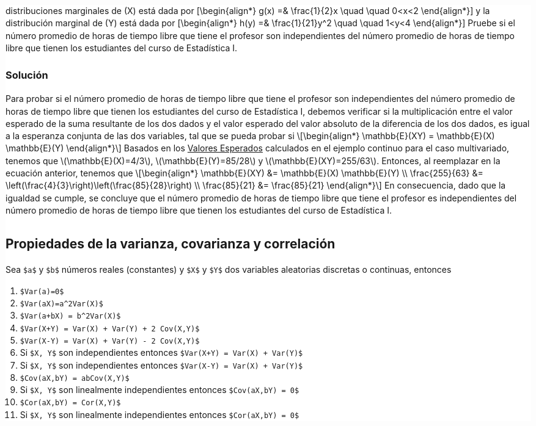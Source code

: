 distribuciones marginales de \(X\) está dada por \[\begin{align*}
g(x) =& \frac{1}{2}x \quad \quad 0<x<2
\end{align*}\] y la distribución marginal de \(Y\) está dada por
\[\begin{align*}
h(y) =& \frac{1}{21}y^2 \quad \quad 1<y<4
\end{align*}\] Pruebe si el número promedio de horas de tiempo libre que
tiene el profesor son independientes del número promedio de horas de
tiempo libre que tienen los estudiantes del curso de Estadística I.
</p>
<h3 data-toc-skip>
Solución
</h3>
<p>
Para probar si el número promedio de horas de tiempo libre que tiene el
profesor son independientes del número promedio de horas de tiempo libre
que tienen los estudiantes del curso de Estadística I, debemos verificar
si la multiplicación entre el valor esperado de la suma resultante de
los dos dados y el valor esperado del valor absoluto de la diferencia de
los dos dados, es igual a la esperanza conjunta de las dos variables,
tal que se pueda probar si \[\begin{align*}
\mathbb{E}(XY) = \mathbb{E}(X) \mathbb{E}(Y)
\end{align*}\] Basados en los
<a href="../../EstadisticaI/EstIClase11.html#caso-multivariado" target="\_blank">Valores
Esperados</a> calculados en el ejemplo continuo para el caso
multivariado, tenemos que \(\mathbb{E}(X)=4/3\), \(\mathbb{E}(Y)=85/28\)
y \(\mathbb{E}(XY)=255/63\). Entonces, al reemplazar en la ecuación
anterior, tenemos que \[\begin{align*}
\mathbb{E}(XY) &= \mathbb{E}(X) \mathbb{E}(Y) \\
\frac{255}{63} &= \left(\frac{4}{3}\right)\left(\frac{85}{28}\right) \\
\frac{85}{21} &= \frac{85}{21}
\end{align*}\] En consecuencia, dado que la igualdad se cumple, se
concluye que el número promedio de horas de tiempo libre que tiene el
profesor es independientes del número promedio de horas de tiempo libre
que tienen los estudiantes del curso de Estadística I.
</p>
</main>

Propiedades de la varianza, covarianza y correlación
----------------------------------------------------

Sea `$a$` y `$b$` números reales (constantes) y `$X$` y `$Y$` dos
variables aleatorias discretas o continuas, entonces

1.  `$Var(a)=0$`
2.  `$Var(aX)=a^2Var(X)$`
3.  `$Var(a+bX) = b^2Var(X)$`
4.  `$Var(X+Y) = Var(X) + Var(Y) + 2 Cov(X,Y)$`
5.  `$Var(X-Y) = Var(X) + Var(Y) - 2 Cov(X,Y)$`
6.  Si `$X, Y$` son independientes entonces
    `$Var(X+Y) = Var(X) + Var(Y)$`
7.  Si `$X, Y$` son independientes entonces
    `$Var(X-Y) = Var(X) + Var(Y)$`
8.  `$Cov(aX,bY) = abCov(X,Y)$`
9.  Si `$X, Y$` son linealmente independientes entonces
    `$Cov(aX,bY) = 0$`
10. `$Cor(aX,bY) = Cor(X,Y)$`
11. Si `$X, Y$` son linealmente independientes entonces
    `$Cor(aX,bY) = 0$`
